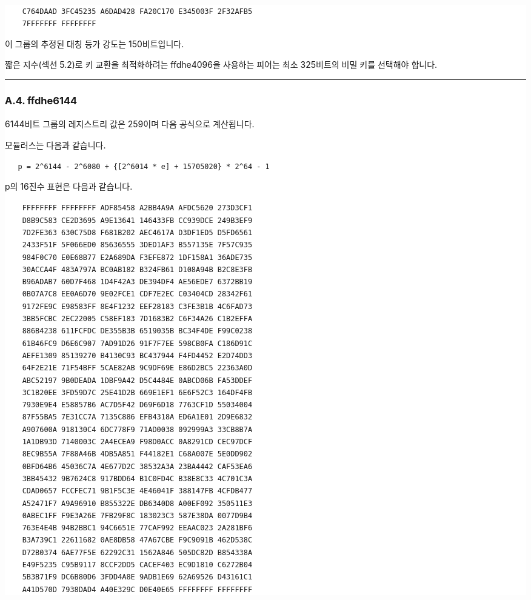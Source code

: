 ```text
    C764DAAD 3FC45235 A6DAD428 FA20C170 E345003F 2F32AFB5
    7FFFFFFF FFFFFFFF
```

이 그룹의 추정된 대칭 등가 강도는 150비트입니다.

짧은 지수\(섹션 5.2\)로 키 교환을 최적화하려는 ffdhe4096을 사용하는 피어는 최소 325비트의 비밀 키를 선택해야 합니다.

---
### **A.4.  ffdhe6144**

6144비트 그룹의 레지스트리 값은 259이며 다음 공식으로 계산됩니다.

모듈러스는 다음과 같습니다.

```text
   p = 2^6144 - 2^6080 + {[2^6014 * e] + 15705020} * 2^64 - 1
```

p의 16진수 표현은 다음과 같습니다.

```text
    FFFFFFFF FFFFFFFF ADF85458 A2BB4A9A AFDC5620 273D3CF1
    D8B9C583 CE2D3695 A9E13641 146433FB CC939DCE 249B3EF9
    7D2FE363 630C75D8 F681B202 AEC4617A D3DF1ED5 D5FD6561
    2433F51F 5F066ED0 85636555 3DED1AF3 B557135E 7F57C935
    984F0C70 E0E68B77 E2A689DA F3EFE872 1DF158A1 36ADE735
    30ACCA4F 483A797A BC0AB182 B324FB61 D108A94B B2C8E3FB
    B96ADAB7 60D7F468 1D4F42A3 DE394DF4 AE56EDE7 6372BB19
    0B07A7C8 EE0A6D70 9E02FCE1 CDF7E2EC C03404CD 28342F61
    9172FE9C E98583FF 8E4F1232 EEF28183 C3FE3B1B 4C6FAD73
    3BB5FCBC 2EC22005 C58EF183 7D1683B2 C6F34A26 C1B2EFFA
    886B4238 611FCFDC DE355B3B 6519035B BC34F4DE F99C0238
    61B46FC9 D6E6C907 7AD91D26 91F7F7EE 598CB0FA C186D91C
    AEFE1309 85139270 B4130C93 BC437944 F4FD4452 E2D74DD3
    64F2E21E 71F54BFF 5CAE82AB 9C9DF69E E86D2BC5 22363A0D
    ABC52197 9B0DEADA 1DBF9A42 D5C4484E 0ABCD06B FA53DDEF
    3C1B20EE 3FD59D7C 25E41D2B 669E1EF1 6E6F52C3 164DF4FB
    7930E9E4 E58857B6 AC7D5F42 D69F6D18 7763CF1D 55034004
    87F55BA5 7E31CC7A 7135C886 EFB4318A ED6A1E01 2D9E6832
    A907600A 918130C4 6DC778F9 71AD0038 092999A3 33CB8B7A
    1A1DB93D 7140003C 2A4ECEA9 F98D0ACC 0A8291CD CEC97DCF
    8EC9B55A 7F88A46B 4DB5A851 F44182E1 C68A007E 5E0DD902
    0BFD64B6 45036C7A 4E677D2C 38532A3A 23BA4442 CAF53EA6
    3BB45432 9B7624C8 917BDD64 B1C0FD4C B38E8C33 4C701C3A
    CDAD0657 FCCFEC71 9B1F5C3E 4E46041F 388147FB 4CFDB477
    A52471F7 A9A96910 B855322E DB6340D8 A00EF092 350511E3
    0ABEC1FF F9E3A26E 7FB29F8C 183023C3 587E38DA 0077D9B4
    763E4E4B 94B2BBC1 94C6651E 77CAF992 EEAAC023 2A281BF6
    B3A739C1 22611682 0AE8DB58 47A67CBE F9C9091B 462D538C
    D72B0374 6AE77F5E 62292C31 1562A846 505DC82D B854338A
    E49F5235 C95B9117 8CCF2DD5 CACEF403 EC9D1810 C6272B04
    5B3B71F9 DC6B80D6 3FDD4A8E 9ADB1E69 62A69526 D43161C1
    A41D570D 7938DAD4 A40E329C D0E40E65 FFFFFFFF FFFFFFFF
```
